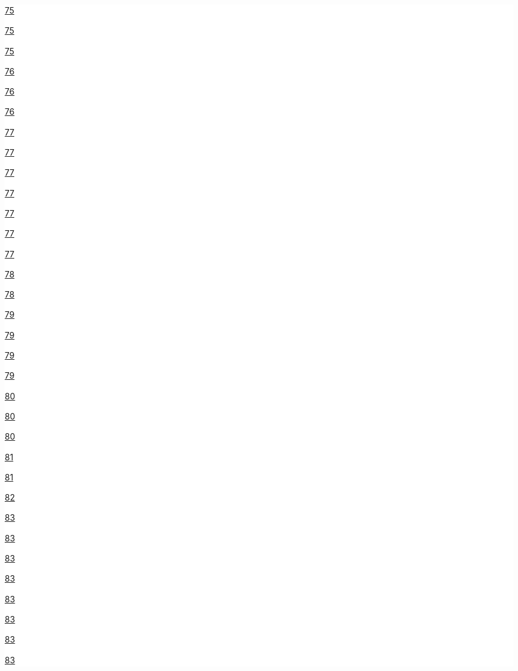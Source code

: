 [75](#resource-definition-2)

[75](#resource-standard-methods-2)

[75](#post-2)

[76](#resource-custom-operations-2)

[76](#resource-individual-offline-only-charging-data)

[76](#description-6)

[77](#resource-definition-3)

[77](#resource-standard-methods-3)

[77](#resource-custom-operations-3)

[77](#overview-4)

[77](#operation-update-1)

[77](#description-7)

[77](#operation-definition-2)

[78](#operation-release-1)

[78](#description-8)

[79](#operation-definition-3)

[79](#custom-operations-without-associated-resources-1)

[79](#data-model-1)

[79](#general-7)

[80](#structured-data-types-1)

[80](#common-data-type-1)

[80](#type-chargingdatarequest-7)

[81](#type-chargingdataresponse-5)

[81](#type-multipleunitusage-2)

[82](#type-usedunitcontainer-3)

[83](#type-trigger-1)

[83](#g-data-connectivity-specified-data-type-1)

[83](#type-chargingdatarequest-8)

[83](#type-chargingdataresponse-6)

[83](#type-multipleunitusage-3)

[83](#type-usedunitcontainer-4)

[83](#type-pdusessioncharginginformation-1)

[83](#type-userinformation-1)
